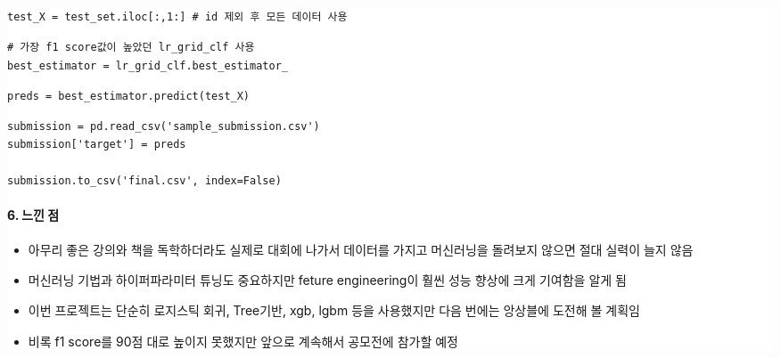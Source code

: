 ```
test_X = test_set.iloc[:,1:] # id 제외 후 모든 데이터 사용
```

```
# 가장 f1 score값이 높았던 lr_grid_clf 사용
best_estimator = lr_grid_clf.best_estimator_ 
```

```
preds = best_estimator.predict(test_X)
```

```
submission = pd.read_csv('sample_submission.csv')
submission['target'] = preds

submission.to_csv('final.csv', index=False)
```



#### 6. 느낀 점

- 아무리 좋은 강의와 책을 독학하더라도 실제로 대회에 나가서 데이터를 가지고 머신러닝을 돌려보지 않으면 절대 실력이 늘지 않음

- 머신러닝 기법과 하이퍼파라미터 튜닝도 중요하지만 feture engineering이 훨씬 성능 향상에 크게 기여함을 알게 됨
- 이번 프로젝트는 단순히 로지스틱 회귀, Tree기반, xgb, lgbm 등을 사용했지만 다음 번에는 앙상블에 도전해 볼 계획임
- 비록 f1 score를 90점 대로 높이지 못했지만 앞으로 계속해서 공모전에 참가할 예정
